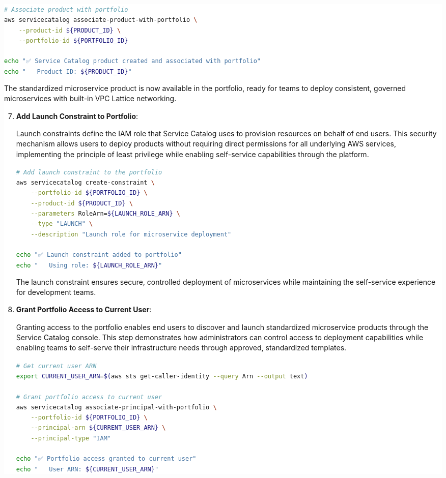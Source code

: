    ```bash
   # Associate product with portfolio
   aws servicecatalog associate-product-with-portfolio \
       --product-id ${PRODUCT_ID} \
       --portfolio-id ${PORTFOLIO_ID}
   
   echo "✅ Service Catalog product created and associated with portfolio"
   echo "   Product ID: ${PRODUCT_ID}"
   ```

   The standardized microservice product is now available in the portfolio, ready for teams to deploy consistent, governed microservices with built-in VPC Lattice networking.

7. **Add Launch Constraint to Portfolio**:

   Launch constraints define the IAM role that Service Catalog uses to provision resources on behalf of end users. This security mechanism allows users to deploy products without requiring direct permissions for all underlying AWS services, implementing the principle of least privilege while enabling self-service capabilities through the platform.

   ```bash
   # Add launch constraint to the portfolio
   aws servicecatalog create-constraint \
       --portfolio-id ${PORTFOLIO_ID} \
       --product-id ${PRODUCT_ID} \
       --parameters RoleArn=${LAUNCH_ROLE_ARN} \
       --type "LAUNCH" \
       --description "Launch role for microservice deployment"
   
   echo "✅ Launch constraint added to portfolio"
   echo "   Using role: ${LAUNCH_ROLE_ARN}"
   ```

   The launch constraint ensures secure, controlled deployment of microservices while maintaining the self-service experience for development teams.

8. **Grant Portfolio Access to Current User**:

   Granting access to the portfolio enables end users to discover and launch standardized microservice products through the Service Catalog console. This step demonstrates how administrators can control access to deployment capabilities while enabling teams to self-serve their infrastructure needs through approved, standardized templates.

   ```bash
   # Get current user ARN
   export CURRENT_USER_ARN=$(aws sts get-caller-identity --query Arn --output text)
   
   # Grant portfolio access to current user
   aws servicecatalog associate-principal-with-portfolio \
       --portfolio-id ${PORTFOLIO_ID} \
       --principal-arn ${CURRENT_USER_ARN} \
       --principal-type "IAM"
   
   echo "✅ Portfolio access granted to current user"
   echo "   User ARN: ${CURRENT_USER_ARN}"
   ```
